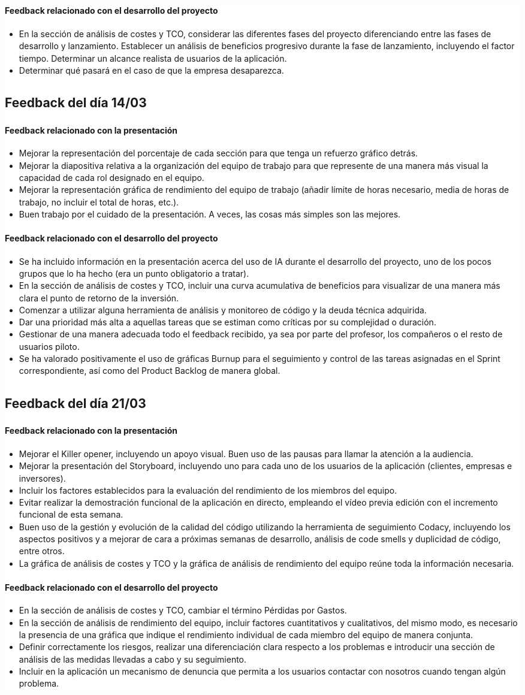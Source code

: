 #### Feedback relacionado con el desarrollo del proyecto
- En la sección de análisis de costes y TCO, considerar las diferentes fases del proyecto diferenciando entre las fases de desarrollo y lanzamiento. Establecer un análisis de beneficios progresivo durante la fase de lanzamiento, incluyendo el factor tiempo. Determinar un alcance realista de usuarios de la aplicación.
- Determinar qué pasará en el caso de que la empresa desaparezca.

## Feedback del día 14/03
#### Feedback relacionado con la presentación
- Mejorar la representación del porcentaje de cada sección para que tenga un refuerzo gráfico detrás.
- Mejorar la diapositiva relativa a la organización del equipo de trabajo para que represente de una manera más visual la capacidad de cada rol designado en el equipo.
- Mejorar la representación gráfica de rendimiento del equipo de trabajo (añadir límite de horas necesario, media de horas de trabajo, no incluir el total de horas, etc.).
- Buen trabajo por el cuidado de la presentación. A veces, las cosas más simples son las mejores.

#### Feedback relacionado con el desarrollo del proyecto
- Se ha incluido información en la presentación acerca del uso de IA durante el desarrollo del proyecto, uno de los pocos grupos que lo ha hecho (era un punto obligatorio a tratar).
- En la sección de análisis de costes y TCO, incluir una curva acumulativa de beneficios para visualizar de una manera más clara el punto de retorno de la inversión.
- Comenzar a utilizar alguna herramienta de análisis y monitoreo de código y la deuda técnica adquirida.
- Dar una prioridad más alta a aquellas tareas que se estiman como críticas por su complejidad o duración.
- Gestionar de una manera adecuada todo el feedback recibido, ya sea por parte del profesor, los compañeros o el resto de usuarios piloto.
- Se ha valorado positivamente el uso de gráficas Burnup para el seguimiento y control de las tareas asignadas en el Sprint correspondiente, así como del Product Backlog de manera global.

## Feedback del día 21/03
#### Feedback relacionado con la presentación
- Mejorar el Killer opener, incluyendo un apoyo visual. Buen uso de las pausas para llamar la atención a la audiencia.
- Mejorar la presentación del Storyboard, incluyendo uno para cada uno de los usuarios de la aplicación (clientes, empresas e inversores).
- Incluir los factores establecidos para la evaluación del rendimiento de los miembros del equipo.
- Evitar realizar la demostración funcional de la aplicación en directo, empleando el vídeo previa edición con el incremento funcional de esta semana.
- Buen uso de la gestión y evolución de la calidad del código utilizando la herramienta de seguimiento Codacy, incluyendo los aspectos positivos y a mejorar de cara a próximas semanas de desarrollo, análisis de code smells y duplicidad de código, entre otros.
- La gráfica de análisis de costes y TCO y la gráfica de análisis de rendimiento del equipo reúne toda la información necesaria.


#### Feedback relacionado con el desarrollo del proyecto
- En la sección de análisis de costes y TCO, cambiar el término Pérdidas por Gastos.
- En la sección de análisis de rendimiento del equipo, incluir factores cuantitativos y cualitativos, del mismo modo, es necesario la presencia de una gráfica que indique el rendimiento individual de cada miembro del equipo de manera conjunta. 
- Definir correctamente los riesgos, realizar una diferenciación clara respecto a los problemas e introducir una sección de análisis de las medidas llevadas a cabo y su seguimiento.
- Incluir en la aplicación un mecanismo de denuncia que permita a los usuarios contactar con nosotros cuando tengan algún problema.
